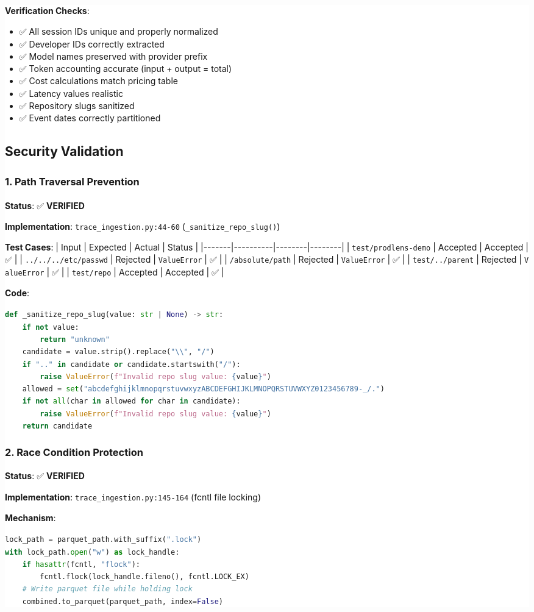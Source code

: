 **Verification Checks**:
- ✅ All session IDs unique and properly normalized
- ✅ Developer IDs correctly extracted
- ✅ Model names preserved with provider prefix
- ✅ Token accounting accurate (input + output = total)
- ✅ Cost calculations match pricing table
- ✅ Latency values realistic
- ✅ Repository slugs sanitized
- ✅ Event dates correctly partitioned

## Security Validation

### 1. Path Traversal Prevention

**Status**: ✅ **VERIFIED**

**Implementation**: `trace_ingestion.py:44-60` (`_sanitize_repo_slug()`)

**Test Cases**:
| Input | Expected | Actual | Status |
|-------|----------|--------|--------|
| `test/prodlens-demo` | Accepted | Accepted | ✅ |
| `../../../etc/passwd` | Rejected | `ValueError` | ✅ |
| `/absolute/path` | Rejected | `ValueError` | ✅ |
| `test/../parent` | Rejected | `ValueError` | ✅ |
| `test/repo` | Accepted | Accepted | ✅ |

**Code**:
```python
def _sanitize_repo_slug(value: str | None) -> str:
    if not value:
        return "unknown"
    candidate = value.strip().replace("\\", "/")
    if ".." in candidate or candidate.startswith("/"):
        raise ValueError(f"Invalid repo slug value: {value}")
    allowed = set("abcdefghijklmnopqrstuvwxyzABCDEFGHIJKLMNOPQRSTUVWXYZ0123456789-_/.")
    if not all(char in allowed for char in candidate):
        raise ValueError(f"Invalid repo slug value: {value}")
    return candidate
```

### 2. Race Condition Protection

**Status**: ✅ **VERIFIED**

**Implementation**: `trace_ingestion.py:145-164` (fcntl file locking)

**Mechanism**:
```python
lock_path = parquet_path.with_suffix(".lock")
with lock_path.open("w") as lock_handle:
    if hasattr(fcntl, "flock"):
        fcntl.flock(lock_handle.fileno(), fcntl.LOCK_EX)
    # Write parquet file while holding lock
    combined.to_parquet(parquet_path, index=False)
```
